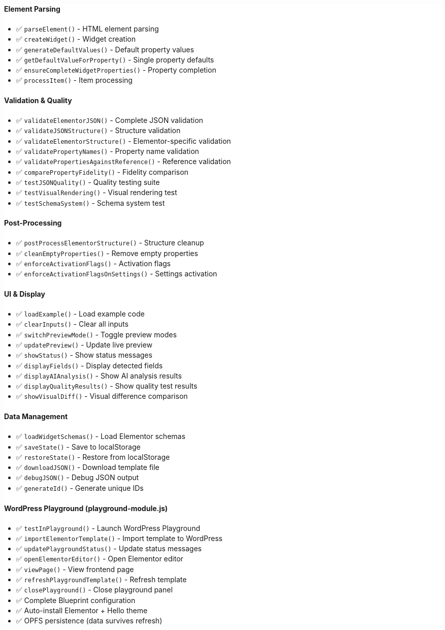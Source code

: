 #### **Element Parsing**
- ✅ `parseElement()` - HTML element parsing
- ✅ `createWidget()` - Widget creation
- ✅ `generateDefaultValues()` - Default property values
- ✅ `getDefaultValueForProperty()` - Single property defaults
- ✅ `ensureCompleteWidgetProperties()` - Property completion
- ✅ `processItem()` - Item processing

#### **Validation & Quality**
- ✅ `validateElementorJSON()` - Complete JSON validation
- ✅ `validateJSONStructure()` - Structure validation
- ✅ `validateElementorStructure()` - Elementor-specific validation
- ✅ `validatePropertyNames()` - Property name validation
- ✅ `validatePropertiesAgainstReference()` - Reference validation
- ✅ `comparePropertyFidelity()` - Fidelity comparison
- ✅ `testJSONQuality()` - Quality testing suite
- ✅ `testVisualRendering()` - Visual rendering test
- ✅ `testSchemaSystem()` - Schema system test

#### **Post-Processing**
- ✅ `postProcessElementorStructure()` - Structure cleanup
- ✅ `cleanEmptyProperties()` - Remove empty properties
- ✅ `enforceActivationFlags()` - Activation flags
- ✅ `enforceActivationFlagsOnSettings()` - Settings activation

#### **UI & Display**
- ✅ `loadExample()` - Load example code
- ✅ `clearInputs()` - Clear all inputs
- ✅ `switchPreviewMode()` - Toggle preview modes
- ✅ `updatePreview()` - Update live preview
- ✅ `showStatus()` - Show status messages
- ✅ `displayFields()` - Display detected fields
- ✅ `displayAIAnalysis()` - Show AI analysis results
- ✅ `displayQualityResults()` - Show quality test results
- ✅ `showVisualDiff()` - Visual difference comparison

#### **Data Management**
- ✅ `loadWidgetSchemas()` - Load Elementor schemas
- ✅ `saveState()` - Save to localStorage
- ✅ `restoreState()` - Restore from localStorage
- ✅ `downloadJSON()` - Download template file
- ✅ `debugJSON()` - Debug JSON output
- ✅ `generateId()` - Generate unique IDs

#### **WordPress Playground** (playground-module.js)
- ✅ `testInPlayground()` - Launch WordPress Playground
- ✅ `importElementorTemplate()` - Import template to WordPress
- ✅ `updatePlaygroundStatus()` - Update status messages
- ✅ `openElementorEditor()` - Open Elementor editor
- ✅ `viewPage()` - View frontend page
- ✅ `refreshPlaygroundTemplate()` - Refresh template
- ✅ `closePlayground()` - Close playground panel
- ✅ Complete Blueprint configuration
- ✅ Auto-install Elementor + Hello theme
- ✅ OPFS persistence (data survives refresh)
